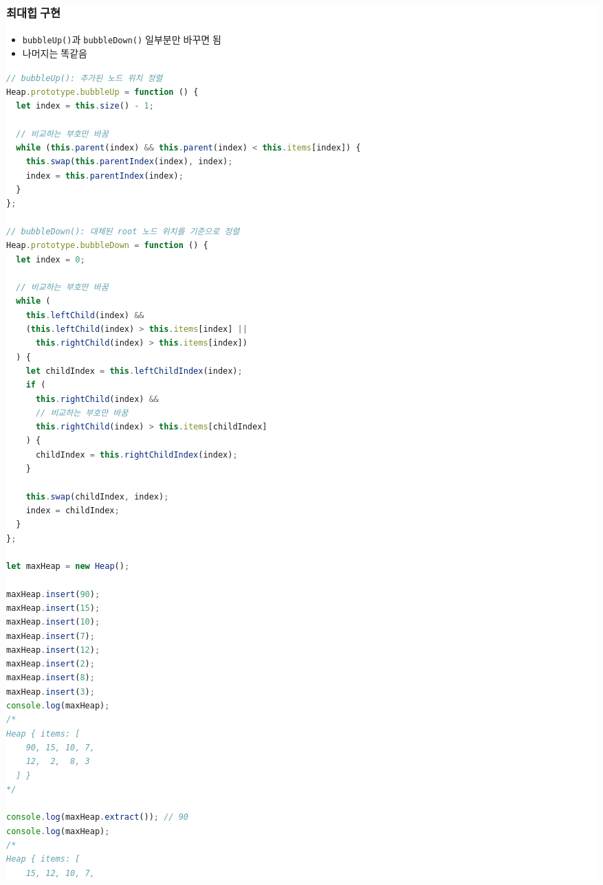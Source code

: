 ### 최대힙 구현

- `bubbleUp()`과 `bubbleDown()` 일부분만 바꾸면 됨
- 나머지는 똑같음

```javascript
// bubbleUp(): 추가된 노드 위치 정렬
Heap.prototype.bubbleUp = function () {
  let index = this.size() - 1;

  // 비교하는 부호만 바꿈
  while (this.parent(index) && this.parent(index) < this.items[index]) {
    this.swap(this.parentIndex(index), index);
    index = this.parentIndex(index);
  }
};

// bubbleDown(): 대체된 root 노드 위치를 기준으로 정렬
Heap.prototype.bubbleDown = function () {
  let index = 0;

  // 비교하는 부호만 바꿈
  while (
    this.leftChild(index) &&
    (this.leftChild(index) > this.items[index] ||
      this.rightChild(index) > this.items[index])
  ) {
    let childIndex = this.leftChildIndex(index);
    if (
      this.rightChild(index) &&
      // 비교하는 부호만 바꿈
      this.rightChild(index) > this.items[childIndex]
    ) {
      childIndex = this.rightChildIndex(index);
    }

    this.swap(childIndex, index);
    index = childIndex;
  }
};

let maxHeap = new Heap();

maxHeap.insert(90);
maxHeap.insert(15);
maxHeap.insert(10);
maxHeap.insert(7);
maxHeap.insert(12);
maxHeap.insert(2);
maxHeap.insert(8);
maxHeap.insert(3);
console.log(maxHeap);
/*
Heap { items: [
    90, 15, 10, 7,
    12,  2,  8, 3
  ] }
*/

console.log(maxHeap.extract()); // 90
console.log(maxHeap);
/*
Heap { items: [
    15, 12, 10, 7,
```